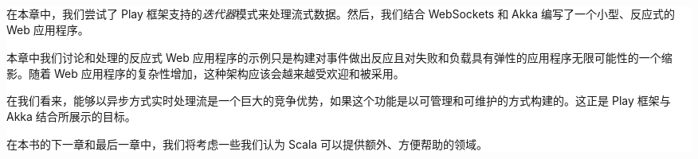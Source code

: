 在本章中，我们尝试了 Play 框架支持的*迭代器*模式来处理流式数据。然后，我们结合 WebSockets 和 Akka 编写了一个小型、反应式的 Web 应用程序。

本章中我们讨论和处理的反应式 Web 应用程序的示例只是构建对事件做出反应且对失败和负载具有弹性的应用程序无限可能性的一个缩影。随着 Web 应用程序的复杂性增加，这种架构应该会越来越受欢迎和被采用。

在我们看来，能够以异步方式实时处理流是一个巨大的竞争优势，如果这个功能是以可管理和可维护的方式构建的。这正是 Play 框架与 Akka 结合所展示的目标。

在本书的下一章和最后一章中，我们将考虑一些我们认为 Scala 可以提供额外、方便帮助的领域。
